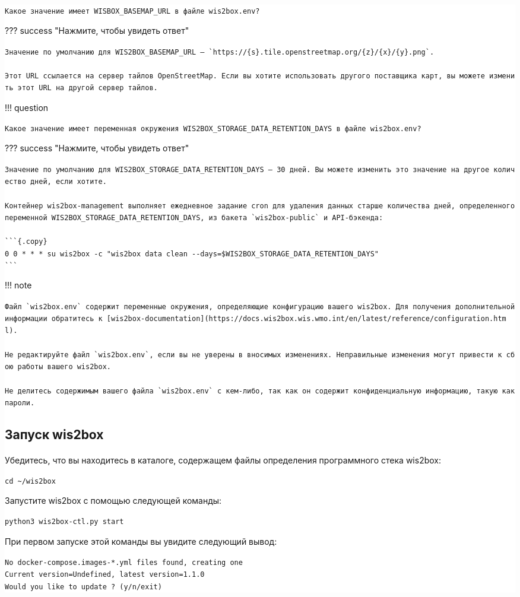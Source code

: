     Какое значение имеет WISBOX_BASEMAP_URL в файле wis2box.env?

??? success "Нажмите, чтобы увидеть ответ"

    Значение по умолчанию для WIS2BOX_BASEMAP_URL — `https://{s}.tile.openstreetmap.org/{z}/{x}/{y}.png`.

    Этот URL ссылается на сервер тайлов OpenStreetMap. Если вы хотите использовать другого поставщика карт, вы можете изменить этот URL на другой сервер тайлов.

!!! question 

    Какое значение имеет переменная окружения WIS2BOX_STORAGE_DATA_RETENTION_DAYS в файле wis2box.env?

??? success "Нажмите, чтобы увидеть ответ"

    Значение по умолчанию для WIS2BOX_STORAGE_DATA_RETENTION_DAYS — 30 дней. Вы можете изменить это значение на другое количество дней, если хотите.
    
    Контейнер wis2box-management выполняет ежедневное задание cron для удаления данных старше количества дней, определенного переменной WIS2BOX_STORAGE_DATA_RETENTION_DAYS, из бакета `wis2box-public` и API-бэкенда:
    
    ```{.copy}
    0 0 * * * su wis2box -c "wis2box data clean --days=$WIS2BOX_STORAGE_DATA_RETENTION_DAYS"
    ```

!!! note

    Файл `wis2box.env` содержит переменные окружения, определяющие конфигурацию вашего wis2box. Для получения дополнительной информации обратитесь к [wis2box-documentation](https://docs.wis2box.wis.wmo.int/en/latest/reference/configuration.html).

    Не редактируйте файл `wis2box.env`, если вы не уверены в вносимых изменениях. Неправильные изменения могут привести к сбою работы вашего wis2box.

    Не делитесь содержимым вашего файла `wis2box.env` с кем-либо, так как он содержит конфиденциальную информацию, такую как пароли.

## Запуск wis2box

Убедитесь, что вы находитесь в каталоге, содержащем файлы определения программного стека wis2box:

```{.copy}
cd ~/wis2box
```

Запустите wis2box с помощью следующей команды:

```{.copy}
python3 wis2box-ctl.py start
```

При первом запуске этой команды вы увидите следующий вывод:

```
No docker-compose.images-*.yml files found, creating one
Current version=Undefined, latest version=1.1.0
Would you like to update ? (y/n/exit)
```
